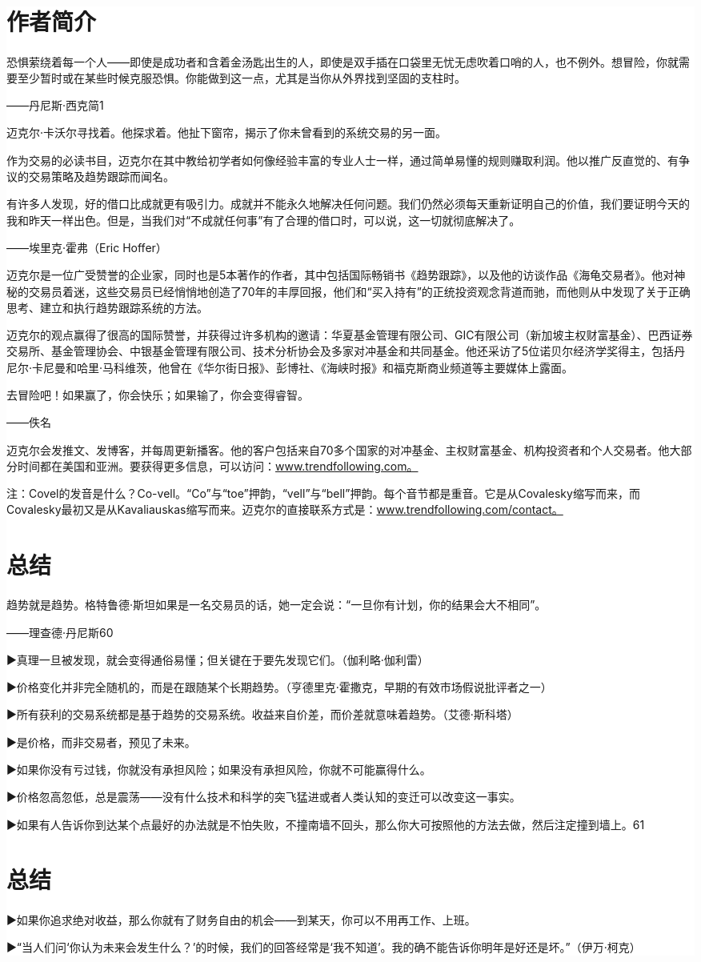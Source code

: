 # 作者简介

恐惧萦绕着每一个人——即使是成功者和含着金汤匙出生的人，即使是双手插在口袋里无忧无虑吹着口哨的人，也不例外。想冒险，你就需要至少暂时或在某些时候克服恐惧。你能做到这一点，尤其是当你从外界找到坚固的支柱时。

——丹尼斯·西克简1

迈克尔·卡沃尔寻找着。他探求着。他扯下窗帘，揭示了你未曾看到的系统交易的另一面。

作为交易的必读书目，迈克尔在其中教给初学者如何像经验丰富的专业人士一样，通过简单易懂的规则赚取利润。他以推广反直觉的、有争议的交易策略及趋势跟踪而闻名。

有许多人发现，好的借口比成就更有吸引力。成就并不能永久地解决任何问题。我们仍然必须每天重新证明自己的价值，我们要证明今天的我和昨天一样出色。但是，当我们对“不成就任何事”有了合理的借口时，可以说，这一切就彻底解决了。

——埃里克·霍弗（Eric Hoffer）

迈克尔是一位广受赞誉的企业家，同时也是5本著作的作者，其中包括国际畅销书《趋势跟踪》，以及他的访谈作品《海龟交易者》。他对神秘的交易员着迷，这些交易员已经悄悄地创造了70年的丰厚回报，他们和“买入持有”的正统投资观念背道而驰，而他则从中发现了关于正确思考、建立和执行趋势跟踪系统的方法。

迈克尔的观点赢得了很高的国际赞誉，并获得过许多机构的邀请：华夏基金管理有限公司、GIC有限公司（新加坡主权财富基金）、巴西证券交易所、基金管理协会、中银基金管理有限公司、技术分析协会及多家对冲基金和共同基金。他还采访了5位诺贝尔经济学奖得主，包括丹尼尔·卡尼曼和哈里·马科维茨，他曾在《华尔街日报》、彭博社、《海峡时报》和福克斯商业频道等主要媒体上露面。

去冒险吧！如果赢了，你会快乐；如果输了，你会变得睿智。

——佚名

迈克尔会发推文、发博客，并每周更新播客。他的客户包括来自70多个国家的对冲基金、主权财富基金、机构投资者和个人交易者。他大部分时间都在美国和亚洲。要获得更多信息，可以访问：www.trendfollowing.com。

注：Covel的发音是什么？Co-vell。“Co”与“toe”押韵，“vell”与“bell”押韵。每个音节都是重音。它是从Covalesky缩写而来，而Covalesky最初又是从Kavaliauskas缩写而来。迈克尔的直接联系方式是：www.trendfollowing.com/contact。

# 总结

趋势就是趋势。格特鲁德·斯坦如果是一名交易员的话，她一定会说：“一旦你有计划，你的结果会大不相同”。

——理查德·丹尼斯60

►真理一旦被发现，就会变得通俗易懂；但关键在于要先发现它们。（伽利略·伽利雷）

►价格变化并非完全随机的，而是在跟随某个长期趋势。（亨德里克·霍撒克，早期的有效市场假说批评者之一）

►所有获利的交易系统都是基于趋势的交易系统。收益来自价差，而价差就意味着趋势。（艾德·斯科塔）

►是价格，而非交易者，预见了未来。

►如果你没有亏过钱，你就没有承担风险；如果没有承担风险，你就不可能赢得什么。

►价格忽高忽低，总是震荡——没有什么技术和科学的突飞猛进或者人类认知的变迁可以改变这一事实。

►如果有人告诉你到达某个点最好的办法就是不怕失败，不撞南墙不回头，那么你大可按照他的方法去做，然后注定撞到墙上。61

# 总结

►如果你追求绝对收益，那么你就有了财务自由的机会——到某天，你可以不用再工作、上班。

►“当人们问‘你认为未来会发生什么？’的时候，我们的回答经常是‘我不知道’。我的确不能告诉你明年是好还是坏。”（伊万·柯克）
